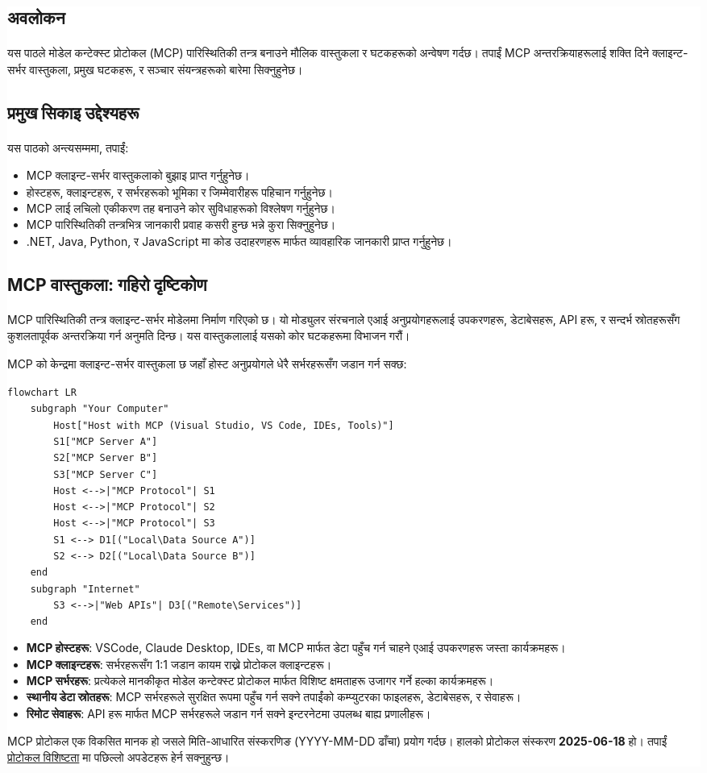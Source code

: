 ## अवलोकन

यस पाठले मोडेल कन्टेक्स्ट प्रोटोकल (MCP) पारिस्थितिकी तन्त्र बनाउने मौलिक वास्तुकला र घटकहरूको अन्वेषण गर्दछ। तपाईं MCP अन्तरक्रियाहरूलाई शक्ति दिने क्लाइन्ट-सर्भर वास्तुकला, प्रमुख घटकहरू, र सञ्चार संयन्त्रहरूको बारेमा सिक्नुहुनेछ।

## प्रमुख सिकाइ उद्देश्यहरू

यस पाठको अन्त्यसम्ममा, तपाईं:

- MCP क्लाइन्ट-सर्भर वास्तुकलाको बुझाइ प्राप्त गर्नुहुनेछ।
- होस्टहरू, क्लाइन्टहरू, र सर्भरहरूको भूमिका र जिम्मेवारीहरू पहिचान गर्नुहुनेछ।
- MCP लाई लचिलो एकीकरण तह बनाउने कोर सुविधाहरूको विश्लेषण गर्नुहुनेछ।
- MCP पारिस्थितिकी तन्त्रभित्र जानकारी प्रवाह कसरी हुन्छ भन्ने कुरा सिक्नुहुनेछ।
- .NET, Java, Python, र JavaScript मा कोड उदाहरणहरू मार्फत व्यावहारिक जानकारी प्राप्त गर्नुहुनेछ।

## MCP वास्तुकला: गहिरो दृष्टिकोण

MCP पारिस्थितिकी तन्त्र क्लाइन्ट-सर्भर मोडेलमा निर्माण गरिएको छ। यो मोड्युलर संरचनाले एआई अनुप्रयोगहरूलाई उपकरणहरू, डेटाबेसहरू, API हरू, र सन्दर्भ स्रोतहरूसँग कुशलतापूर्वक अन्तरक्रिया गर्न अनुमति दिन्छ। यस वास्तुकलालाई यसको कोर घटकहरूमा विभाजन गरौं।

MCP को केन्द्रमा क्लाइन्ट-सर्भर वास्तुकला छ जहाँ होस्ट अनुप्रयोगले धेरै सर्भरहरूसँग जडान गर्न सक्छ:

```mermaid
flowchart LR
    subgraph "Your Computer"
        Host["Host with MCP (Visual Studio, VS Code, IDEs, Tools)"]
        S1["MCP Server A"]
        S2["MCP Server B"]
        S3["MCP Server C"]
        Host <-->|"MCP Protocol"| S1
        Host <-->|"MCP Protocol"| S2
        Host <-->|"MCP Protocol"| S3
        S1 <--> D1[("Local\Data Source A")]
        S2 <--> D2[("Local\Data Source B")]
    end
    subgraph "Internet"
        S3 <-->|"Web APIs"| D3[("Remote\Services")]
    end
```

- **MCP होस्टहरू**: VSCode, Claude Desktop, IDEs, वा MCP मार्फत डेटा पहुँच गर्न चाहने एआई उपकरणहरू जस्ता कार्यक्रमहरू।
- **MCP क्लाइन्टहरू**: सर्भरहरूसँग 1:1 जडान कायम राख्ने प्रोटोकल क्लाइन्टहरू।
- **MCP सर्भरहरू**: प्रत्येकले मानकीकृत मोडेल कन्टेक्स्ट प्रोटोकल मार्फत विशिष्ट क्षमताहरू उजागर गर्ने हल्का कार्यक्रमहरू।
- **स्थानीय डेटा स्रोतहरू**: MCP सर्भरहरूले सुरक्षित रूपमा पहुँच गर्न सक्ने तपाईंको कम्प्युटरका फाइलहरू, डेटाबेसहरू, र सेवाहरू।
- **रिमोट सेवाहरू**: API हरू मार्फत MCP सर्भरहरूले जडान गर्न सक्ने इन्टरनेटमा उपलब्ध बाह्य प्रणालीहरू।

MCP प्रोटोकल एक विकसित मानक हो जसले मिति-आधारित संस्करणिङ (YYYY-MM-DD ढाँचा) प्रयोग गर्दछ। हालको प्रोटोकल संस्करण **2025-06-18** हो। तपाईं [प्रोटोकल विशिष्टता](https://modelcontextprotocol.io/specification/2025-06-18/) मा पछिल्लो अपडेटहरू हेर्न सक्नुहुन्छ।
